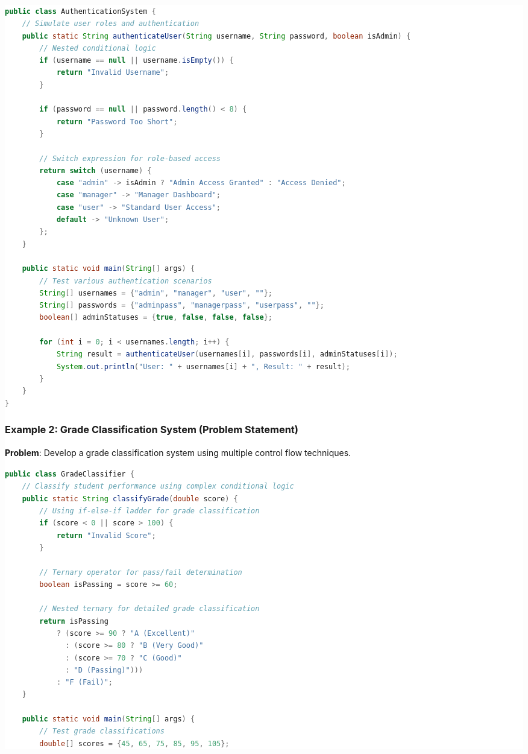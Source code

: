 ```java
public class AuthenticationSystem {
    // Simulate user roles and authentication
    public static String authenticateUser(String username, String password, boolean isAdmin) {
        // Nested conditional logic
        if (username == null || username.isEmpty()) {
            return "Invalid Username";
        }

        if (password == null || password.length() < 8) {
            return "Password Too Short";
        }

        // Switch expression for role-based access
        return switch (username) {
            case "admin" -> isAdmin ? "Admin Access Granted" : "Access Denied";
            case "manager" -> "Manager Dashboard";
            case "user" -> "Standard User Access";
            default -> "Unknown User";
        };
    }

    public static void main(String[] args) {
        // Test various authentication scenarios
        String[] usernames = {"admin", "manager", "user", ""};
        String[] passwords = {"adminpass", "managerpass", "userpass", ""};
        boolean[] adminStatuses = {true, false, false, false};

        for (int i = 0; i < usernames.length; i++) {
            String result = authenticateUser(usernames[i], passwords[i], adminStatuses[i]);
            System.out.println("User: " + usernames[i] + ", Result: " + result);
        }
    }
}
```

### Example 2: Grade Classification System (Problem Statement)
**Problem**: Develop a grade classification system using multiple control flow techniques.

```java
public class GradeClassifier {
    // Classify student performance using complex conditional logic
    public static String classifyGrade(double score) {
        // Using if-else-if ladder for grade classification
        if (score < 0 || score > 100) {
            return "Invalid Score";
        }

        // Ternary operator for pass/fail determination
        boolean isPassing = score >= 60;
        
        // Nested ternary for detailed grade classification
        return isPassing
            ? (score >= 90 ? "A (Excellent)" 
              : (score >= 80 ? "B (Very Good)" 
              : (score >= 70 ? "C (Good)" 
              : "D (Passing)")))
            : "F (Fail)";
    }

    public static void main(String[] args) {
        // Test grade classifications
        double[] scores = {45, 65, 75, 85, 95, 105};
```